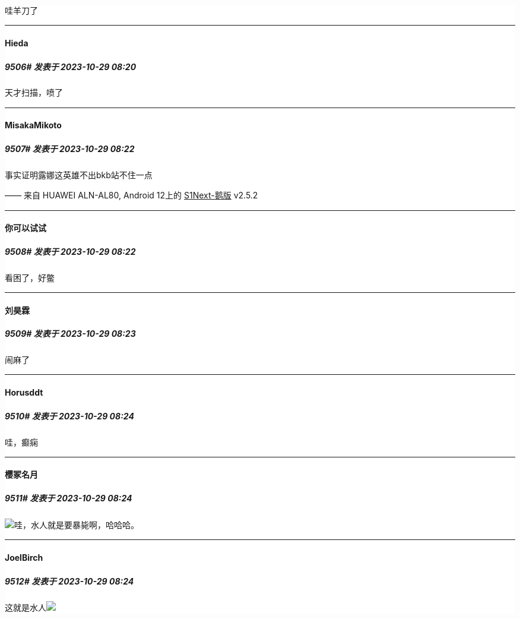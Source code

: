 哇羊刀了

*****

####  Hieda  
##### 9506#       发表于 2023-10-29 08:20

天才扫描，喷了

*****

####  MisakaMikoto  
##### 9507#       发表于 2023-10-29 08:22

事实证明露娜这英雄不出bkb站不住一点

—— 来自 HUAWEI ALN-AL80, Android 12上的 [S1Next-鹅版](https://github.com/ykrank/S1-Next/releases) v2.5.2

*****

####  你可以试试  
##### 9508#       发表于 2023-10-29 08:22

看困了，好鳖


*****

####  刘昊霖  
##### 9509#       发表于 2023-10-29 08:23

闹麻了

*****

####  Horusddt  
##### 9510#       发表于 2023-10-29 08:24

哇，癫痫


*****

####  樱冢名月  
##### 9511#       发表于 2023-10-29 08:24

<img src="https://static.saraba1st.com/image/smiley/face2017/066.png" referrerpolicy="no-referrer">哇，水人就是要暴毙啊，哈哈哈。

*****

####  JoelBirch  
##### 9512#       发表于 2023-10-29 08:24

这就是水人<img src="https://static.saraba1st.com/image/smiley/face2017/067.png" referrerpolicy="no-referrer">

